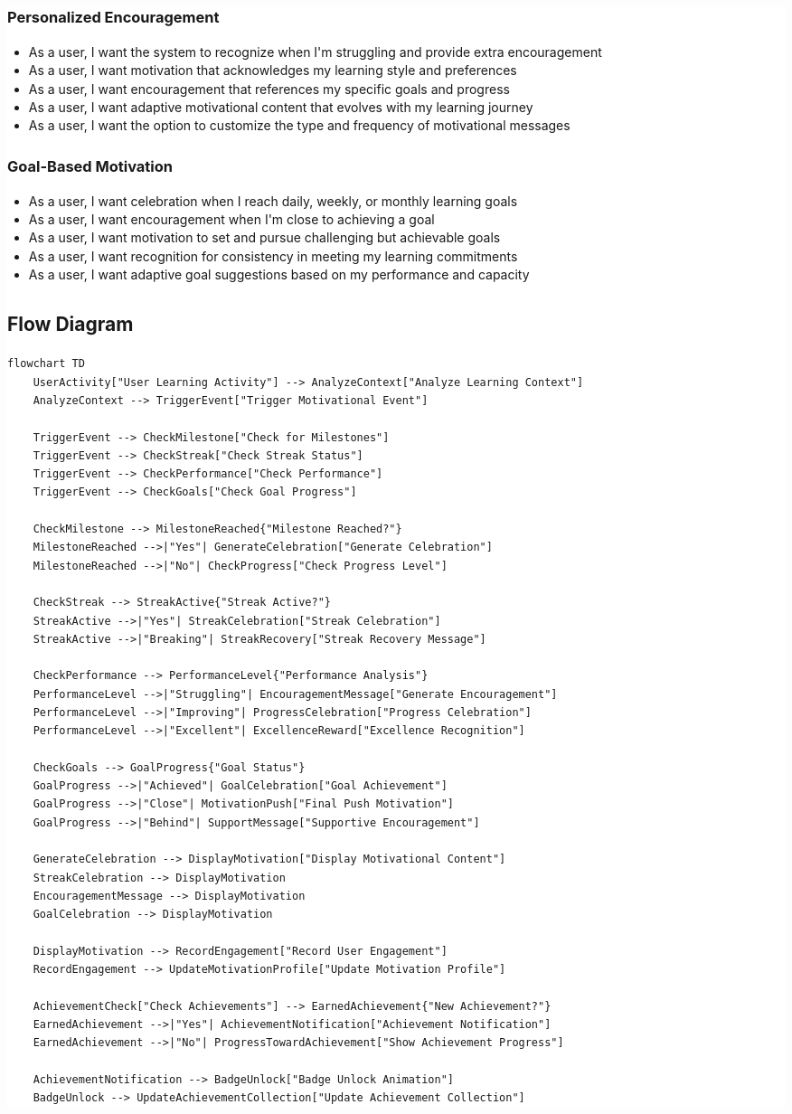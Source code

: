### Personalized Encouragement
- As a user, I want the system to recognize when I'm struggling and provide extra encouragement
- As a user, I want motivation that acknowledges my learning style and preferences
- As a user, I want encouragement that references my specific goals and progress
- As a user, I want adaptive motivational content that evolves with my learning journey
- As a user, I want the option to customize the type and frequency of motivational messages

### Goal-Based Motivation
- As a user, I want celebration when I reach daily, weekly, or monthly learning goals
- As a user, I want encouragement when I'm close to achieving a goal
- As a user, I want motivation to set and pursue challenging but achievable goals
- As a user, I want recognition for consistency in meeting my learning commitments
- As a user, I want adaptive goal suggestions based on my performance and capacity

## Flow Diagram
```mermaid
flowchart TD
    UserActivity["User Learning Activity"] --> AnalyzeContext["Analyze Learning Context"]
    AnalyzeContext --> TriggerEvent["Trigger Motivational Event"]
    
    TriggerEvent --> CheckMilestone["Check for Milestones"]
    TriggerEvent --> CheckStreak["Check Streak Status"]
    TriggerEvent --> CheckPerformance["Check Performance"]
    TriggerEvent --> CheckGoals["Check Goal Progress"]
    
    CheckMilestone --> MilestoneReached{"Milestone Reached?"}
    MilestoneReached -->|"Yes"| GenerateCelebration["Generate Celebration"]
    MilestoneReached -->|"No"| CheckProgress["Check Progress Level"]
    
    CheckStreak --> StreakActive{"Streak Active?"}
    StreakActive -->|"Yes"| StreakCelebration["Streak Celebration"]
    StreakActive -->|"Breaking"| StreakRecovery["Streak Recovery Message"]
    
    CheckPerformance --> PerformanceLevel{"Performance Analysis"}
    PerformanceLevel -->|"Struggling"| EncouragementMessage["Generate Encouragement"]
    PerformanceLevel -->|"Improving"| ProgressCelebration["Progress Celebration"]
    PerformanceLevel -->|"Excellent"| ExcellenceReward["Excellence Recognition"]
    
    CheckGoals --> GoalProgress{"Goal Status"}
    GoalProgress -->|"Achieved"| GoalCelebration["Goal Achievement"]
    GoalProgress -->|"Close"| MotivationPush["Final Push Motivation"]
    GoalProgress -->|"Behind"| SupportMessage["Supportive Encouragement"]
    
    GenerateCelebration --> DisplayMotivation["Display Motivational Content"]
    StreakCelebration --> DisplayMotivation
    EncouragementMessage --> DisplayMotivation
    GoalCelebration --> DisplayMotivation
    
    DisplayMotivation --> RecordEngagement["Record User Engagement"]
    RecordEngagement --> UpdateMotivationProfile["Update Motivation Profile"]
    
    AchievementCheck["Check Achievements"] --> EarnedAchievement{"New Achievement?"}
    EarnedAchievement -->|"Yes"| AchievementNotification["Achievement Notification"]
    EarnedAchievement -->|"No"| ProgressTowardAchievement["Show Achievement Progress"]
    
    AchievementNotification --> BadgeUnlock["Badge Unlock Animation"]
    BadgeUnlock --> UpdateAchievementCollection["Update Achievement Collection"]
```
